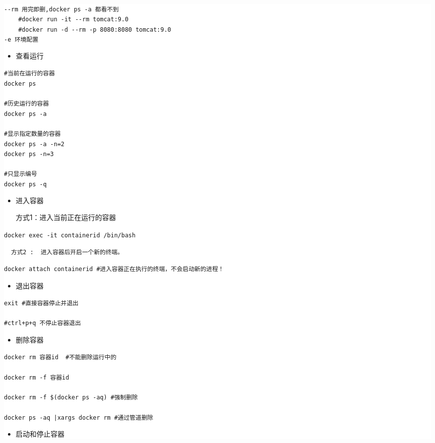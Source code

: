 ```shell
--rm 用完即删,docker ps -a 都看不到
	#docker run -it --rm tomcat:9.0
	#docker run -d --rm -p 8080:8080 tomcat:9.0
-e 环境配置
```

- 查看运行

```shell
#当前在运行的容器
docker ps 

#历史运行的容器
docker ps -a

#显示指定数量的容器
docker ps -a -n=2
docker ps -n=3

#只显示编号
docker ps -q
```

- 进入容器

  方式1：进入当前正在运行的容器

```shell
docker exec -it containerid /bin/bash
```

 	  方式2 :  进入容器后开启一个新的终端。

``` shell
docker attach containerid #进入容器正在执行的终端，不会启动新的进程！
```

- 退出容器

```shell
exit #直接容器停止并退出

#ctrl+p+q 不停止容器退出
```

- 删除容器

```shell
docker rm 容器id  #不能删除运行中的

docker rm -f 容器id

docker rm -f $(docker ps -aq) #强制删除

docker ps -aq |xargs docker rm #通过管道删除
```

- 启动和停止容器
